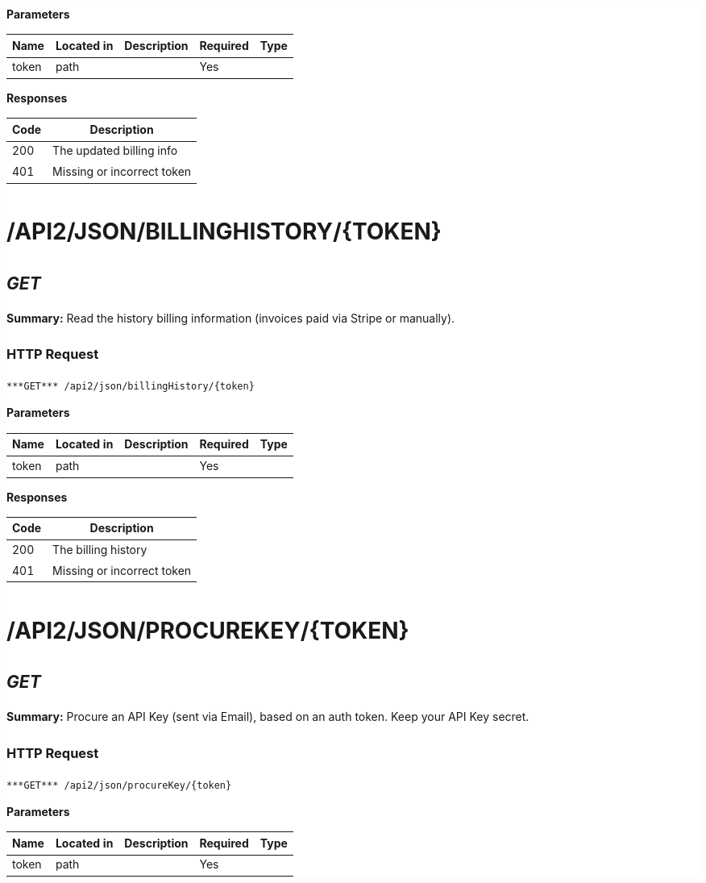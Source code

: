 **Parameters**

| Name | Located in | Description | Required | Type |
| ---- | ---------- | ----------- | -------- | ---- |
| token | path |  | Yes |  |

**Responses**

| Code | Description |
| ---- | ----------- |
| 200 | The updated billing info |
| 401 | Missing or incorrect token |

# /API2/JSON/BILLINGHISTORY/{TOKEN}
## ***GET*** 

**Summary:** Read the history billing information (invoices paid via Stripe or manually).

### HTTP Request 
`***GET*** /api2/json/billingHistory/{token}` 

**Parameters**

| Name | Located in | Description | Required | Type |
| ---- | ---------- | ----------- | -------- | ---- |
| token | path |  | Yes |  |

**Responses**

| Code | Description |
| ---- | ----------- |
| 200 | The billing history |
| 401 | Missing or incorrect token |

# /API2/JSON/PROCUREKEY/{TOKEN}
## ***GET*** 

**Summary:** Procure an API Key (sent via Email), based on an auth token. Keep your API Key secret.

### HTTP Request 
`***GET*** /api2/json/procureKey/{token}` 

**Parameters**

| Name | Located in | Description | Required | Type |
| ---- | ---------- | ----------- | -------- | ---- |
| token | path |  | Yes |  |

